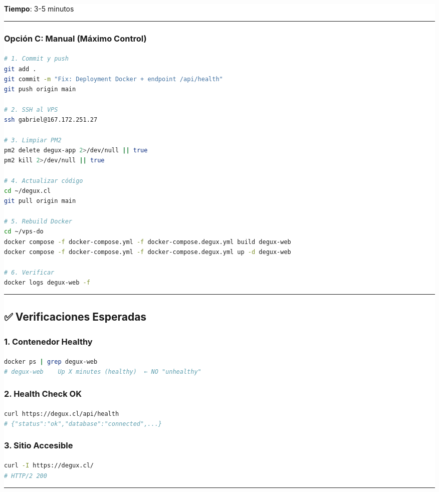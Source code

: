 **Tiempo**: 3-5 minutos

---

### Opción C: Manual (Máximo Control)

```bash
# 1. Commit y push
git add .
git commit -m "Fix: Deployment Docker + endpoint /api/health"
git push origin main

# 2. SSH al VPS
ssh gabriel@167.172.251.27

# 3. Limpiar PM2
pm2 delete degux-app 2>/dev/null || true
pm2 kill 2>/dev/null || true

# 4. Actualizar código
cd ~/degux.cl
git pull origin main

# 5. Rebuild Docker
cd ~/vps-do
docker compose -f docker-compose.yml -f docker-compose.degux.yml build degux-web
docker compose -f docker-compose.yml -f docker-compose.degux.yml up -d degux-web

# 6. Verificar
docker logs degux-web -f
```

---

## ✅ Verificaciones Esperadas

### 1. Contenedor Healthy
```bash
docker ps | grep degux-web
# degux-web    Up X minutes (healthy)  ← NO "unhealthy"
```

### 2. Health Check OK
```bash
curl https://degux.cl/api/health
# {"status":"ok","database":"connected",...}
```

### 3. Sitio Accesible
```bash
curl -I https://degux.cl/
# HTTP/2 200
```

---